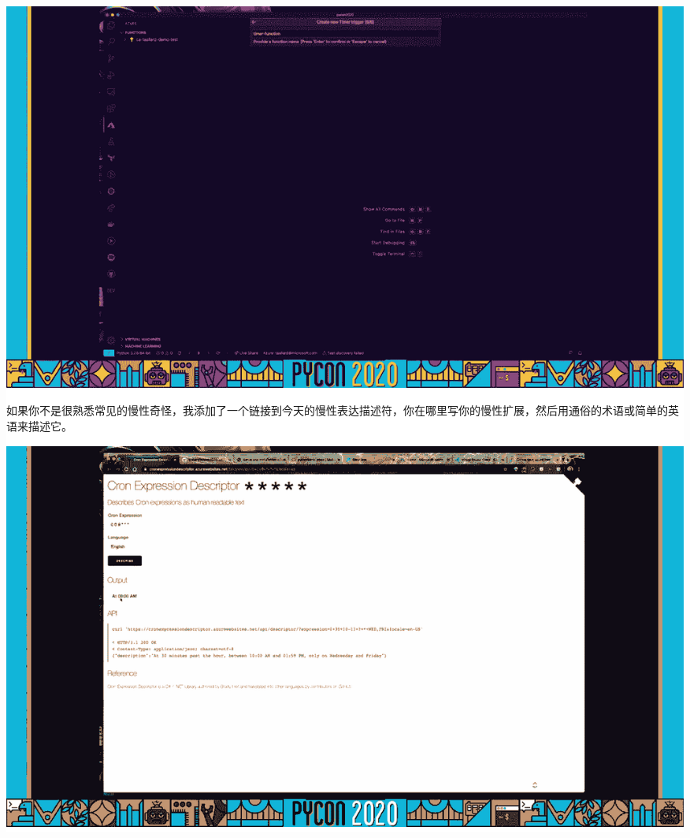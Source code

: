 ![](img/229ca49169d6d77447c31873c93db0f2_13.png)

如果你不是很熟悉常见的慢性奇怪，我添加了一个链接到今天的慢性表达描述符，你在哪里写你的慢性扩展，然后用通俗的术语或简单的英语来描述它。



![](img/229ca49169d6d77447c31873c93db0f2_15.png)

